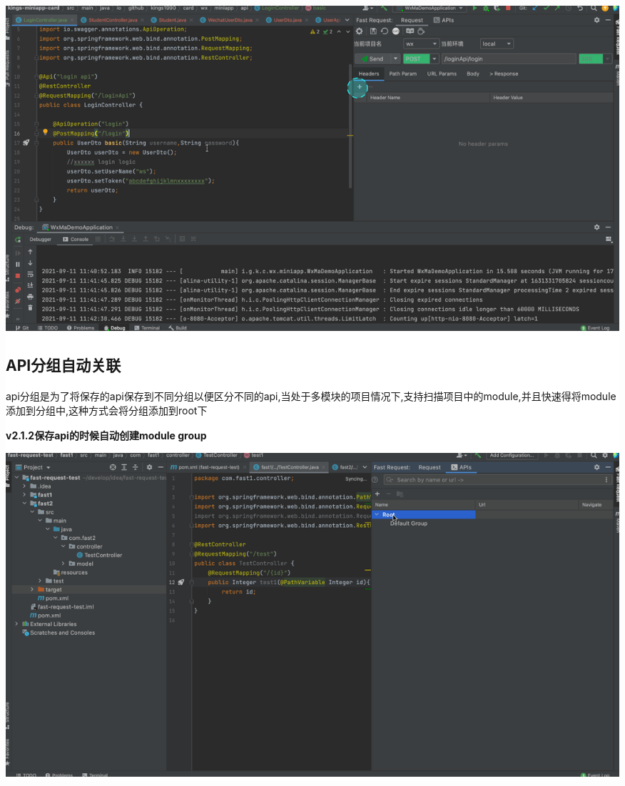 ![fastAddToken](../.vuepress/public/img/fastAddToken.gif)

## API分组自动关联<Badge text="2.0.6" type="warning"/>
api分组是为了将保存的api保存到不同分组以便区分不同的api,当处于多模块的项目情况下,支持扫描项目中的module,并且快速得将module添加到分组中,这种方式会将分组添加到root下

**v2.1.2保存api的时候自动创建module group**

![apiGroup](../.vuepress/public/img/apiGroup.gif)
